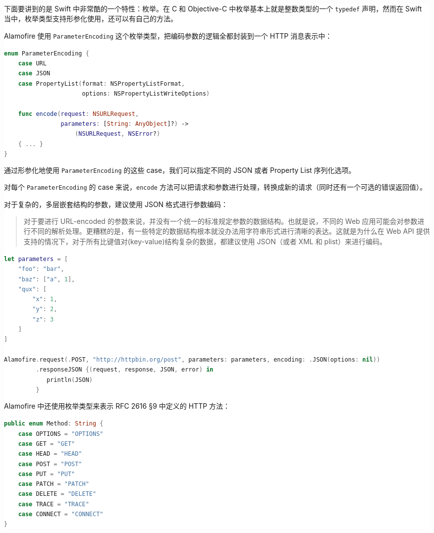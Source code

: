 下面要讲到的是 Swift 中非常酷的一个特性：枚举。在 C 和 Objective-C 中枚举基本上就是整数类型的一个 `typedef` 声明，然而在 Swift 当中，枚举类型支持形参化使用，还可以有自己的方法。


Alamofire 使用 `ParameterEncoding` 这个枚举类型，把编码参数的逻辑全都封装到一个 HTTP 消息表示中：

```swift
enum ParameterEncoding {
    case URL
    case JSON
    case PropertyList(format: NSPropertyListFormat,
                      options: NSPropertyListWriteOptions)

    func encode(request: NSURLRequest,
                parameters: [String: AnyObject]?) ->
                    (NSURLRequest, NSError?)
    { ... }
}
```

通过形参化地使用 `ParameterEncoding` 的这些 case，我们可以指定不同的 JSON 或者 Property List 序列化选项。

对每个 `ParameterEncoding` 的 case 来说，`encode` 方法可以把请求和参数进行处理，转换成新的请求（同时还有一个可选的错误返回值）。

对于复杂的，多层嵌套结构的参数，建议使用 JSON 格式进行参数编码：


> 对于要进行 URL-encoded 的参数来说，并没有一个统一的标准规定参数的数据结构。也就是说，不同的 Web 应用可能会对参数进行不同的解析处理。更糟糕的是，有一些特定的数据结构根本就没办法用字符串形式进行清晰的表达。这就是为什么在 Web API 提供支持的情况下，对于所有比键值对(key-value)结构复杂的数据，都建议使用 JSON（或者 XML 和 plist）来进行编码。

```swift
let parameters = [
    "foo": "bar",
    "baz": ["a", 1],
    "qux": [
        "x": 1,
        "y": 2,
        "z": 3
    ]
]

Alamofire.request(.POST, "http://httpbin.org/post", parameters: parameters, encoding: .JSON(options: nil))
         .responseJSON {(request, response, JSON, error) in
            println(JSON)
         }
```

Alamofire 中还使用枚举类型来表示 RFC 2616 §9 中定义的 HTTP 方法：

```swift
public enum Method: String {
    case OPTIONS = "OPTIONS"
    case GET = "GET"
    case HEAD = "HEAD"
    case POST = "POST"
    case PUT = "PUT"
    case PATCH = "PATCH"
    case DELETE = "DELETE"
    case TRACE = "TRACE"
    case CONNECT = "CONNECT"
}
```
